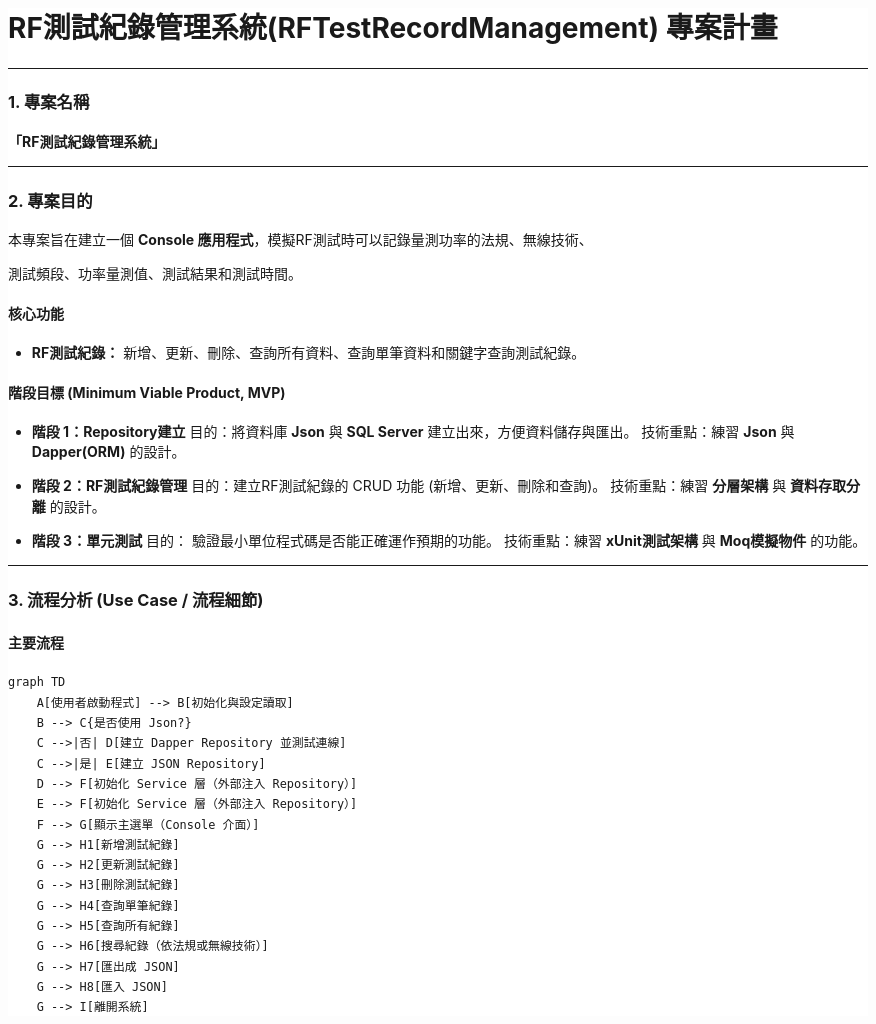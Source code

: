 # RF測試紀錄管理系統(RFTestRecordManagement) 專案計畫

---

### 1. 專案名稱

**「RF測試紀錄管理系統」**

---

### 2. 專案目的

本專案旨在建立一個 **Console 應用程式**，模擬RF測試時可以記錄量測功率的法規、無線技術、

測試頻段、功率量測值、測試結果和測試時間。

#### 核心功能
- **RF測試紀錄：** 新增、更新、刪除、查詢所有資料、查詢單筆資料和關鍵字查詢測試紀錄。

#### 階段目標 (Minimum Viable Product, MVP)
- **階段 1：Repository建立**
目的：將資料庫 **Json** 與 **SQL Server** 建立出來，方便資料儲存與匯出。
技術重點：練習 **Json** 與 **Dapper(ORM)** 的設計。

- **階段 2：RF測試紀錄管理**
目的：建立RF測試紀錄的 CRUD 功能 (新增、更新、刪除和查詢)。
技術重點：練習 **分層架構** 與 **資料存取分離** 的設計。
  
- **階段 3：單元測試**
目的： 驗證最小單位程式碼是否能正確運作預期的功能。
技術重點：練習 **xUnit測試架構** 與 **Moq模擬物件** 的功能。

---

### 3. 流程分析 (Use Case / 流程細節)

#### 主要流程
  
```mermaid
graph TD
    A[使用者啟動程式] --> B[初始化與設定讀取]
    B --> C{是否使用 Json?}
    C -->|否| D[建立 Dapper Repository 並測試連線]
    C -->|是| E[建立 JSON Repository]
    D --> F[初始化 Service 層（外部注入 Repository）]
    E --> F[初始化 Service 層（外部注入 Repository）]
    F --> G[顯示主選單（Console 介面）]
    G --> H1[新增測試紀錄]
    G --> H2[更新測試紀錄]
    G --> H3[刪除測試紀錄]
    G --> H4[查詢單筆紀錄]
    G --> H5[查詢所有紀錄]
    G --> H6[搜尋紀錄（依法規或無線技術）]
    G --> H7[匯出成 JSON]
    G --> H8[匯入 JSON]
    G --> I[離開系統]
```
